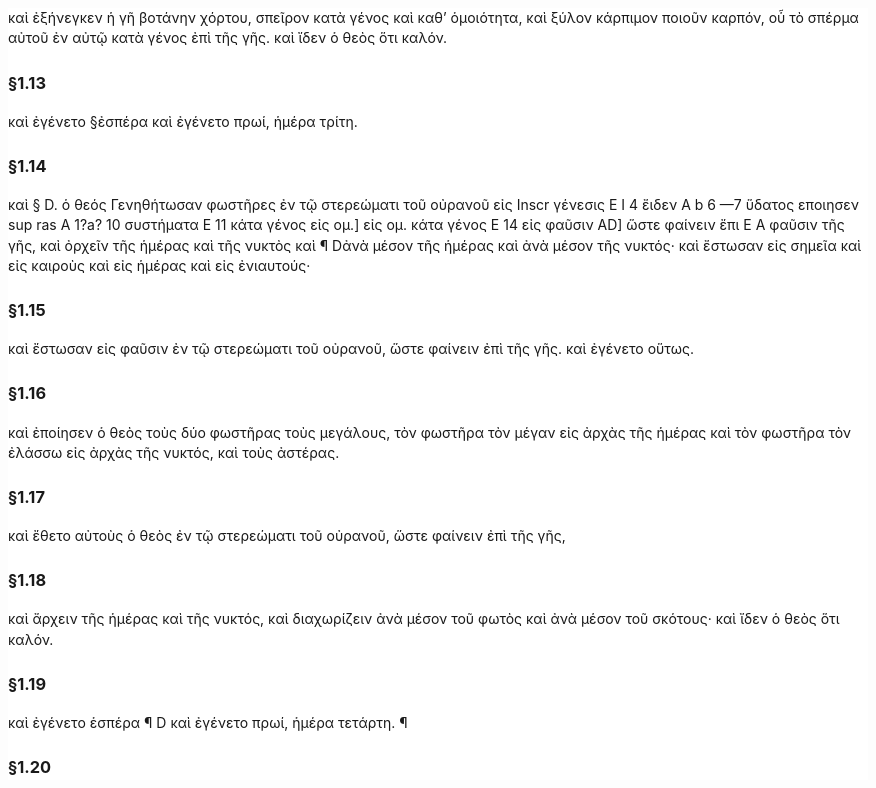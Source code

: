 <p>καὶ ἐξήνεγκεν ἡ γῆ βοτάνην χόρτου, σπεῖρον
κατὰ γένος καὶ καθ’ ὁμοιότητα, καὶ ξύλον κάρπιμον ποιοῦν καρπόν, οὗ τὸ
σπέρμα αὐτοῦ ἐν αὐτῷ κατὰ γένος ἐπὶ τῆς γῆς. καὶ ἴδεν ὁ θεὸς ὅτι
<lb n="13"/>  καλόν.</p>  

### §1.13  

<p>καὶ ἐγένετο §ἐσπέρα καὶ ἐγένετο πρωί, ἡμέρα τρίτη.</p>  

### §1.14  

<p>καὶ § <note type="marginal">D.</note>
ὁ θεός Γενηθήτωσαν φωστῆρες ἐν τῷ στερεώματι τοῦ οὐρανοῦ εἰς
<note type="footnote">Inscr γένεσις E I 4 ἔιδεν A b 6 —7 ὕδατος εποιησεν sup ras
Α 1?a? 10 συστήματα Ε 11 κάτα γένος εἰς ομ.] εἰς ομ. κάτα γένος E
14 εἰς φαῦσιν AD] ὥστε φαίνειν ἔπι Ε</note>

<pb n="2"/>
<note type="marginal">Α</note> φαῦσιν τῆς γῆς, καὶ ὀρχεῖν τῆς ἡμέρας καὶ τῆς νυκτὸς καὶ
<note type="marginal">¶ D</note>ἀνὰ μέσον τῆς ἡμέρας καὶ ἀνὰ μέσον τῆς νυκτός· καὶ ἔστωσαν εἰς σημεῖα
καὶ εἰς καιροὺς καὶ εἰς ἡμέρας καὶ εἰς ἐνιαυτούς·</p>  

### §1.15  

<p>καὶ ἔστωσαν εἰς φαῦσιν
ἐν τῷ στερεώματι τοῦ οὐρανοῦ, ὥστε φαίνειν ἐπὶ τῆς γῆς. καὶ ἐγένετο
οὕτως.</p>  

### §1.16  

<p>καὶ ἐποίησεν ὁ θεὸς τοὺς δύο φωστῆρας τοὺς μεγάλους, τὸν
φωστῆρα τὸν μέγαν εἰς ἀρχὰς τῆς ἡμέρας καὶ τὸν φωστῆρα τὸν ἐλάσσω
εἰς ἀρχὰς τῆς νυκτός, καὶ τοὺς ἀστέρας.</p>  

### §1.17  

<p>καὶ ἔθετο αὐτοὺς ὁ θεὸς ἐν
τῷ στερεώματι τοῦ οὐρανοῦ, ὥστε φαίνειν ἐπὶ τῆς γῆς,</p>  

### §1.18  

<p>καὶ ἄρχειν τῆς
ἡμέρας καὶ τῆς νυκτός, καὶ διαχωρίζειν ἀνὰ μέσον τοῦ φωτὸς καὶ ἀνὰ
μέσον τοῦ σκότους· καὶ ἴδεν ὁ θεὸς ὅτι καλόν.</p>  

### §1.19  

<p>καὶ ἐγένετο ἑσπέρα
<note type="marginal">¶ D</note> καὶ ἐγένετο πρωί, ἡμέρα τετάρτη. ¶</p>  

### §1.20  
